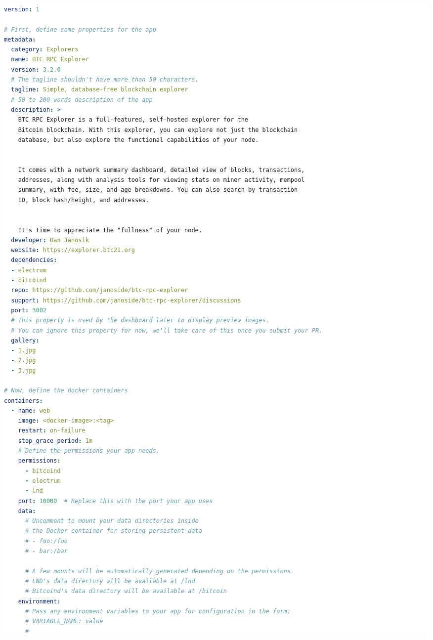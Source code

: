 ```yml
version: 1

# First, define some properties for the app
metadata:
  category: Explorers
  name: BTC RPC Explorer
  version: 3.2.0
  # The tagline shouldn't have more than 50 characters.
  tagline: Simple, database-free blockchain explorer
  # 50 to 200 words description of the app
  description: >-
    BTC RPC Explorer is a full-featured, self-hosted explorer for the
    Bitcoin blockchain. With this explorer, you can explore not just the blockchain
    database, but also explore the functional capabilities of your node.


    It comes with a network summary dashboard, detailed view of blocks, transactions,
    addresses, along with analysis tools for viewing stats on miner activity, mempool
    summary, with fee, size, and age breakdowns. You can also search by transaction
    ID, block hash/height, and addresses.


    It's time to appreciate the "fullness" of your node.
  developer: Dan Janosik
  website: https://explorer.btc21.org
  dependencies:
  - electrum
  - bitcoind
  repo: https://github.com/janoside/btc-rpc-explorer
  support: https://github.com/janoside/btc-rpc-explorer/discussions
  port: 3002
  # This property is used by the dashboard later to display preview images.
  # You can ignore this property for now, we'll take care of this once you submit your PR.
  gallery:
  - 1.jpg
  - 2.jpg
  - 3.jpg

# Now, define the docker containers
containers:
  - name: web
    image: <docker-image>:<tag>
    restart: on-failure
    stop_grace_period: 1m
    # Define the permissions your app needs.
    permissions:
      - bitcoind
      - electrum
      - lnd
    port: 10000  # Replace this with the port your app uses
    data:
      # Uncomment to mount your data directories inside
      # the Docker container for storing persistent data
      # - foo:/foo
      # - bar:/bar

      # A few mounts will be automatically generated depending on the permissions.
      # LND's data directory will be available at /lnd
      # Bitcoind's data directory will be available at /bitcoin
    environment:
      # Pass any environment variables to your app for configuration in the form:
      # VARIABLE_NAME: value
      #
```